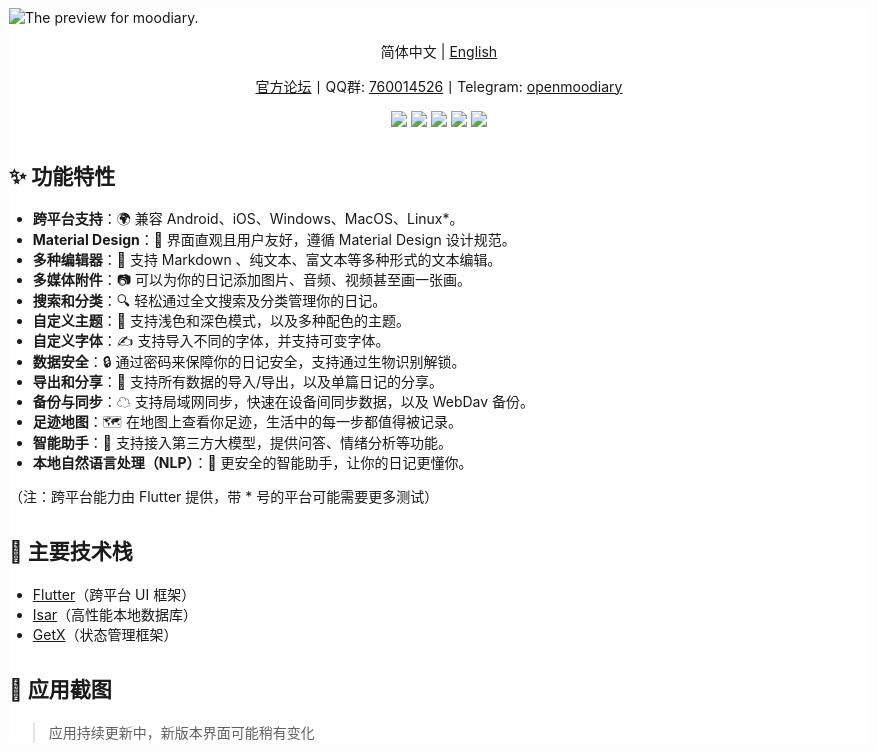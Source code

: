 <picture>
  <source media="(prefers-color-scheme: dark)" srcset="res/banner/dark_zh.svg">
  <source media="(prefers-color-scheme: light)" srcset="res/banner/light_zh.svg">
  <img alt="The preview for moodiary." src="res/banner/light_zh.svg">
</picture>
<p align="center">简体中文 | <a href="README.md">English</a></p>

<p align="center"><a href="https://answer.moodiary.net" target="_blank">官方论坛</a>丨QQ群: <a target="_blank" href="https://qm.qq.com/cgi-bin/qm/qr?k=xGr0TNp_X1z3XEn09_iE_iGSLolQwl6Y&jump_from=webapi&authKey=ZmSb2oEd94FSXxBXRBq53hgTjjvcfmgkQrduB3uL12XtRylPmRlO2OdFz6R25tIo">760014526</a>丨Telegram: <a target="_blank" href="https://t.me/openmoodiary">openmoodiary</a></p>

<div align="center">
  <img src="https://img.shields.io/badge/Flutter-3.27.3-blue?style=for-the-badge">
  <img src="https://img.shields.io/github/repo-size/ZhuJHua/moodiary?style=for-the-badge&color=ff7070">
  <img src="https://img.shields.io/github/stars/ZhuJHua/moodiary?style=for-the-badge&color=965f8a">
  <img src="https://img.shields.io/github/v/release/ZhuJHua/moodiary?style=for-the-badge&color=4f5e7f">
  <img src="https://img.shields.io/github/license/ZhuJHua/moodiary?style=for-the-badge&color=4ac6b7">
</div>


## ✨ 功能特性

- **跨平台支持**：🌍 兼容 Android、iOS、Windows、MacOS、Linux\*。
- **Material Design**：🎨 界面直观且用户友好，遵循 Material Design 设计规范。
- **多种编辑器**：📝 支持 Markdown 、纯文本、富文本等多种形式的文本编辑。
- **多媒体附件**：📷 可以为你的日记添加图片、音频、视频甚至画一张画。
- **搜索和分类**：🔍 轻松通过全文搜索及分类管理你的日记。
- **自定义主题**：🌈 支持浅色和深色模式，以及多种配色的主题。
- **自定义字体**：✍️ 支持导入不同的字体，并支持可变字体。
- **数据安全**：🔒 通过密码来保障你的日记安全，支持通过生物识别解锁。
- **导出和分享**：🧾 支持所有数据的导入/导出，以及单篇日记的分享。
- **备份与同步**：☁ 支持局域网同步，快速在设备间同步数据，以及 WebDav 备份。
- **足迹地图**：🗺️ 在地图上查看你足迹，生活中的每一步都值得被记录。
- **智能助手**：💬 支持接入第三方大模型，提供问答、情绪分析等功能。
- **本地自然语言处理（NLP）**：🤖 更安全的智能助手，让你的日记更懂你。

（注：跨平台能力由 Flutter 提供，带 * 号的平台可能需要更多测试）

## 🔧 主要技术栈

- [Flutter](https://github.com/flutter/flutter)（跨平台 UI 框架）
- [Isar](https://github.com/isar/isar)（高性能本地数据库）
- [GetX](https://github.com/jonataslaw/getx)（状态管理框架）

## 📸 应用截图

> 应用持续更新中，新版本界面可能稍有变化
